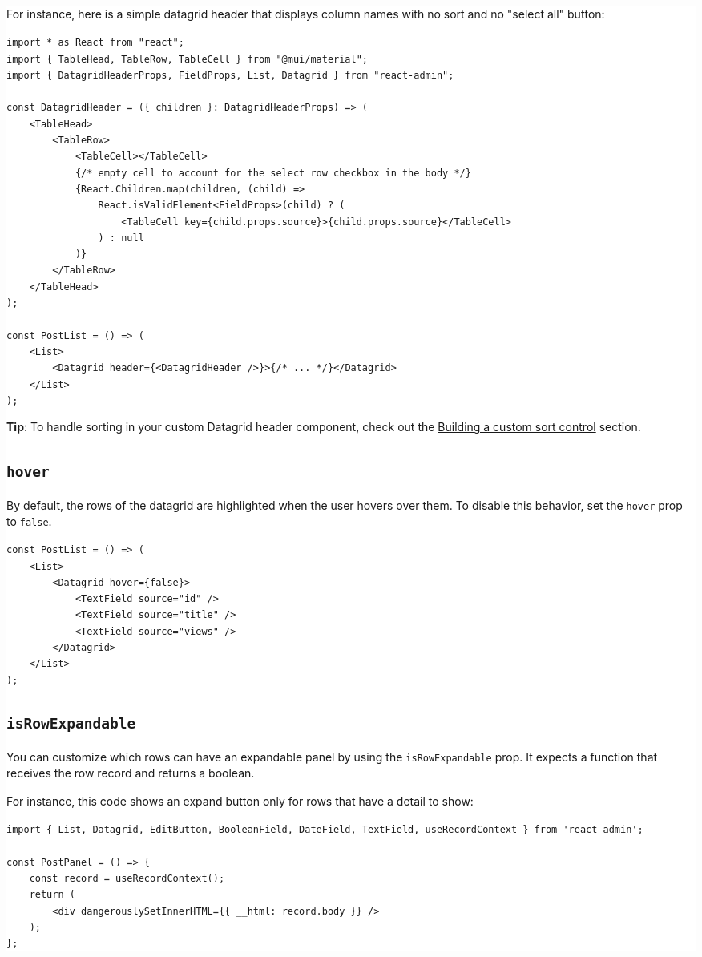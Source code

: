 For instance, here is a simple datagrid header that displays column names with no sort and no "select all" button:

```tsx
import * as React from "react";
import { TableHead, TableRow, TableCell } from "@mui/material";
import { DatagridHeaderProps, FieldProps, List, Datagrid } from "react-admin";

const DatagridHeader = ({ children }: DatagridHeaderProps) => (
    <TableHead>
        <TableRow>
            <TableCell></TableCell>
            {/* empty cell to account for the select row checkbox in the body */}
            {React.Children.map(children, (child) =>
                React.isValidElement<FieldProps>(child) ? (
                    <TableCell key={child.props.source}>{child.props.source}</TableCell>
                ) : null
            )}
        </TableRow>
    </TableHead>
);

const PostList = () => (
    <List>
        <Datagrid header={<DatagridHeader />}>{/* ... */}</Datagrid>
    </List>
);
```

**Tip**: To handle sorting in your custom Datagrid header component, check out the [Building a custom sort control](./ListTutorial.md#building-a-custom-sort-control) section.

## `hover`

By default, the rows of the datagrid are highlighted when the user hovers over them. To disable this behavior, set the `hover` prop to `false`.

```tsx
const PostList = () => (
    <List>
        <Datagrid hover={false}>
            <TextField source="id" />
            <TextField source="title" />
            <TextField source="views" />
        </Datagrid>
    </List>
);
```

## `isRowExpandable`

You can customize which rows can have an expandable panel by using the `isRowExpandable` prop. It expects a function that receives the row record and returns a boolean.

For instance, this code shows an expand button only for rows that have a detail to show:

```tsx
import { List, Datagrid, EditButton, BooleanField, DateField, TextField, useRecordContext } from 'react-admin';

const PostPanel = () => {
    const record = useRecordContext();
    return (
        <div dangerouslySetInnerHTML={{ __html: record.body }} />
    );
};
```